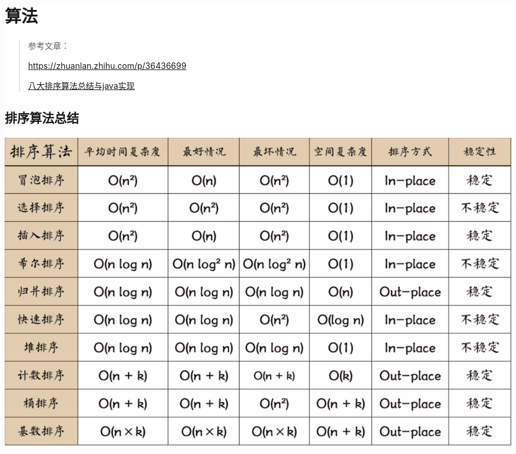 





# 算法

> 参考文章：
>
> https://zhuanlan.zhihu.com/p/36436699
>
> [八大排序算法总结与java实现](https://itimetraveler.github.io/2017/07/18/%E5%85%AB%E5%A4%A7%E6%8E%92%E5%BA%8F%E7%AE%97%E6%B3%95%E6%80%BB%E7%BB%93%E4%B8%8Ejava%E5%AE%9E%E7%8E%B0/#%E5%9B%9B%E3%80%81%E5%A0%86%E6%8E%92%E5%BA%8F%EF%BC%88Heap-Sort%EF%BC%89)



## 排序算法总结

![image-20220224084857402](%E6%95%B0%E6%8D%AE%E7%BB%93%E6%9E%84%E4%B8%8E%E7%AE%97%E6%B3%95%EF%BC%88Java%EF%BC%89.assets/image-20220224084857402.png)
